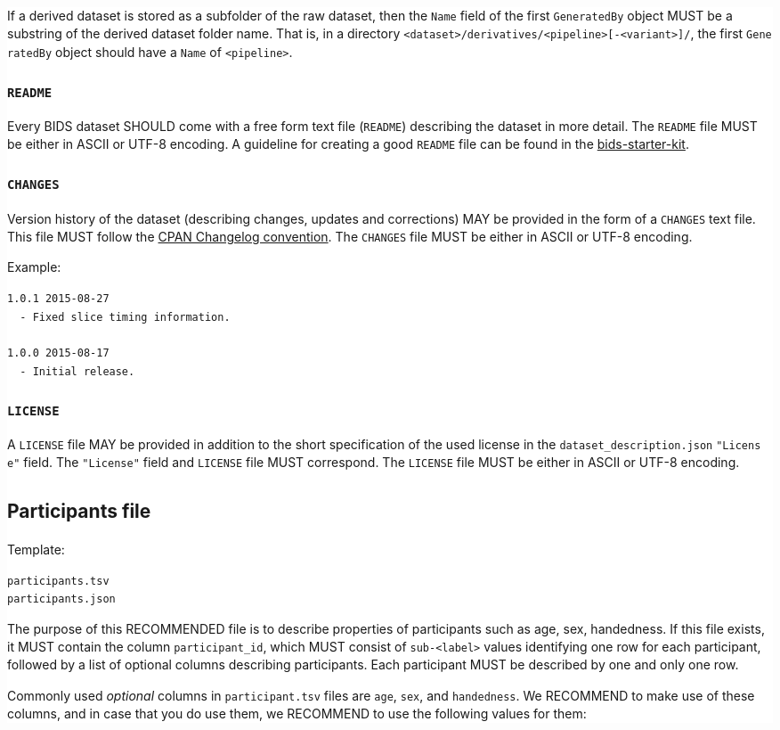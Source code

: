 If a derived dataset is stored as a subfolder of the raw dataset, then the `Name` field
of the first `GeneratedBy` object MUST be a substring of the derived dataset folder name.
That is, in a directory `<dataset>/derivatives/<pipeline>[-<variant>]/`, the first
`GeneratedBy` object should have a `Name` of `<pipeline>`.

### `README`

Every BIDS dataset SHOULD come with a free form text file (`README`) describing the dataset in more detail.
The `README` file MUST be either in ASCII or UTF-8 encoding.
A guideline for creating a good `README` file can be found in the
[bids-starter-kit](https://github.com/bids-standard/bids-starter-kit/blob/master/templates/README).

### `CHANGES`

Version history of the dataset (describing changes, updates and corrections) MAY
be provided in the form of a `CHANGES` text file. This file MUST follow the
[CPAN Changelog convention](https://metacpan.org/pod/release/HAARG/CPAN-Changes-0.400002/lib/CPAN/Changes/Spec.pod).
The `CHANGES` file MUST be either in ASCII or UTF-8 encoding.

Example:

```Text
1.0.1 2015-08-27
  - Fixed slice timing information.

1.0.0 2015-08-17
  - Initial release.
```

### `LICENSE`

A `LICENSE` file MAY be provided in addition to the short specification of the
used license in the `dataset_description.json` `"License"` field.
The `"License"` field and `LICENSE` file MUST correspond.
The `LICENSE` file MUST be either in ASCII or UTF-8 encoding.

## Participants file

Template:

```Text
participants.tsv
participants.json
```

The purpose of this RECOMMENDED file is to describe properties of participants
such as age, sex, handedness.
If this file exists, it MUST contain the column `participant_id`,
which MUST consist of `sub-<label>` values identifying one row for each participant,
followed by a list of optional columns describing participants.
Each participant MUST be described by one and only one row.

Commonly used *optional* columns in `participant.tsv` files are `age`, `sex`,
and `handedness`. We RECOMMEND to make use of these columns, and
in case that you do use them, we RECOMMEND to use the following values
for them:


[object]: https://www.json.org/json-en.html
[string]: https://www.w3schools.com/js/js_json_syntax.asp
[uri]: ./02-common-principles.md#uniform-resource-indicator